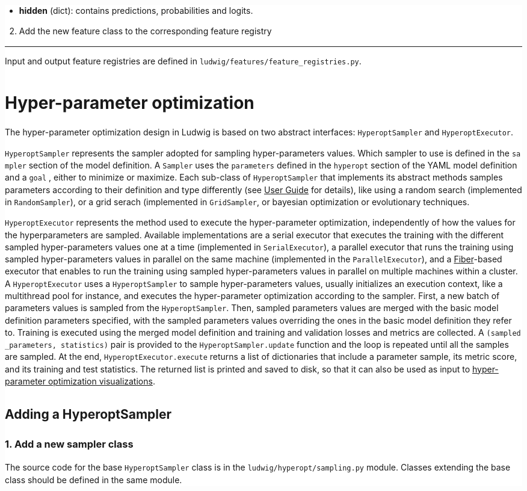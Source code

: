 - __hidden__ (dict): contains predictions, probabilities and logits.


 2. Add the new feature class to the corresponding feature registry
-------------------------------------------------------------------

Input and output feature registries are defined in `ludwig/features/feature_registries.py`.


Hyper-parameter optimization
============================

The hyper-parameter optimization design in Ludwig is based on two abstract interfaces: `HyperoptSampler` and `HyperoptExecutor`. 

`HyperoptSampler` represents the sampler adopted for sampling hyper-parameters values.
 Which sampler to use is defined in the `sampler` section of the model definition.
A `Sampler` uses the `parameters` defined in the `hyperopt` section of the YAML model definition and a `goal` , either to minimize or maximize.
Each sub-class of `HyperoptSampler` that implements its abstract methods samples parameters according to their definition and type differently (see [User Guide](user_guide.md#hyper-parameter-optimization) for details), like using a random search (implemented in `RandomSampler`), or a grid serach (implemented in `GridSampler`, or bayesian optimization or evolutionary techniques.
 
`HyperoptExecutor` represents the method used to execute the hyper-parameter optimization, independently of how the values for the hyperparameters are sampled.
Available implementations are a serial executor that executes the training with the different sampled hyper-parameters values one at a time (implemented in `SerialExecutor`), a parallel executor that runs the training using sampled hyper-parameters values in parallel on the same machine (implemented in the `ParallelExecutor`), and a [Fiber](https://uber.github.io/fiber/)-based executor that enables to run the training using sampled hyper-parameters values in parallel on multiple machines within a cluster. 
A `HyperoptExecutor` uses a `HyperoptSampler` to sample hyper-parameters values, usually initializes an execution context, like a multithread pool for instance, and executes the hyper-parameter optimization according to the sampler.
First, a new batch of parameters values is sampled from the `HyperoptSampler`.
Then, sampled parameters values are merged with the basic model definition parameters specified, with the sampled parameters values overriding the ones in the basic model definition they refer to.
Training is executed using the merged model definition and training and validation losses and metrics are collected.
A `(sampled_parameters, statistics)` pair is provided to the `HyperoptSampler.update` function and the loop is repeated until all the samples are sampled.
At the end, `HyperoptExecutor.execute` returns a list of dictionaries that include a parameter sample, its metric score, and its training and test statistics.
The returned list is printed and saved to disk, so that it can also be used as input to [hyper-parameter optimization visualizations](user_guide.md#hyper-parameter-optimization-visualization).


Adding a HyperoptSampler
-------------------------

### 1. Add a new sampler class

The source code for the base `HyperoptSampler` class is in the `ludwig/hyperopt/sampling.py` module.
Classes extending the base class should be defined in the same module.
